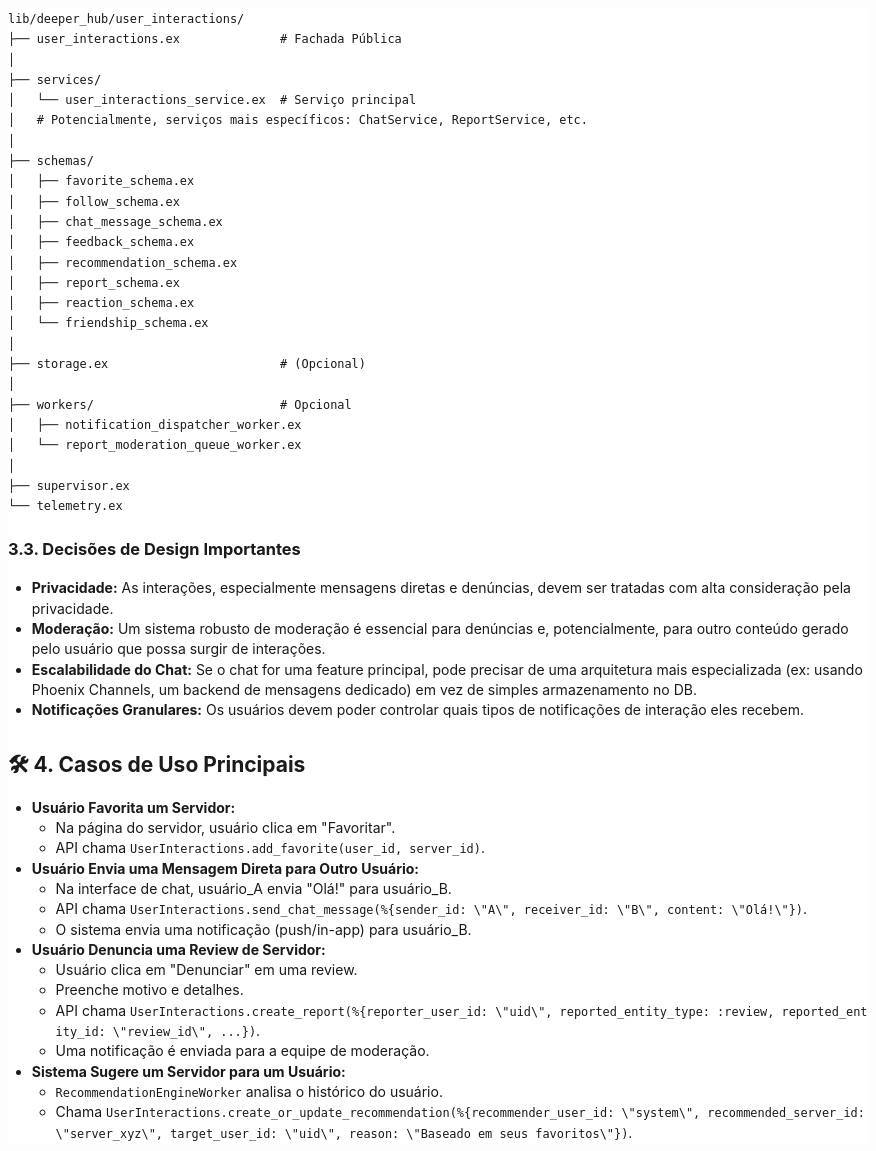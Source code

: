 ```
lib/deeper_hub/user_interactions/
├── user_interactions.ex              # Fachada Pública
│
├── services/
│   └── user_interactions_service.ex  # Serviço principal
│   # Potencialmente, serviços mais específicos: ChatService, ReportService, etc.
│
├── schemas/
│   ├── favorite_schema.ex
│   ├── follow_schema.ex
│   ├── chat_message_schema.ex
│   ├── feedback_schema.ex
│   ├── recommendation_schema.ex
│   ├── report_schema.ex
│   ├── reaction_schema.ex
│   └── friendship_schema.ex
│
├── storage.ex                        # (Opcional)
│
├── workers/                          # Opcional
│   ├── notification_dispatcher_worker.ex
│   └── report_moderation_queue_worker.ex
│
├── supervisor.ex
└── telemetry.ex
```

### 3.3. Decisões de Design Importantes

*   **Privacidade:** As interações, especialmente mensagens diretas e denúncias, devem ser tratadas com alta consideração pela privacidade.
*   **Moderação:** Um sistema robusto de moderação é essencial para denúncias e, potencialmente, para outro conteúdo gerado pelo usuário que possa surgir de interações.
*   **Escalabilidade do Chat:** Se o chat for uma feature principal, pode precisar de uma arquitetura mais especializada (ex: usando Phoenix Channels, um backend de mensagens dedicado) em vez de simples armazenamento no DB.
*   **Notificações Granulares:** Os usuários devem poder controlar quais tipos de notificações de interação eles recebem.

## 🛠️ 4. Casos de Uso Principais

*   **Usuário Favorita um Servidor:**
    *   Na página do servidor, usuário clica em \"Favoritar\".
    *   API chama `UserInteractions.add_favorite(user_id, server_id)`.
*   **Usuário Envia uma Mensagem Direta para Outro Usuário:**
    *   Na interface de chat, usuário_A envia \"Olá!\" para usuário_B.
    *   API chama `UserInteractions.send_chat_message(%{sender_id: \"A\", receiver_id: \"B\", content: \"Olá!\"})`.
    *   O sistema envia uma notificação (push/in-app) para usuário_B.
*   **Usuário Denuncia uma Review de Servidor:**
    *   Usuário clica em \"Denunciar\" em uma review.
    *   Preenche motivo e detalhes.
    *   API chama `UserInteractions.create_report(%{reporter_user_id: \"uid\", reported_entity_type: :review, reported_entity_id: \"review_id\", ...})`.
    *   Uma notificação é enviada para a equipe de moderação.
*   **Sistema Sugere um Servidor para um Usuário:**
    *   `RecommendationEngineWorker` analisa o histórico do usuário.
    *   Chama `UserInteractions.create_or_update_recommendation(%{recommender_user_id: \"system\", recommended_server_id: \"server_xyz\", target_user_id: \"uid\", reason: \"Baseado em seus favoritos\"})`.
